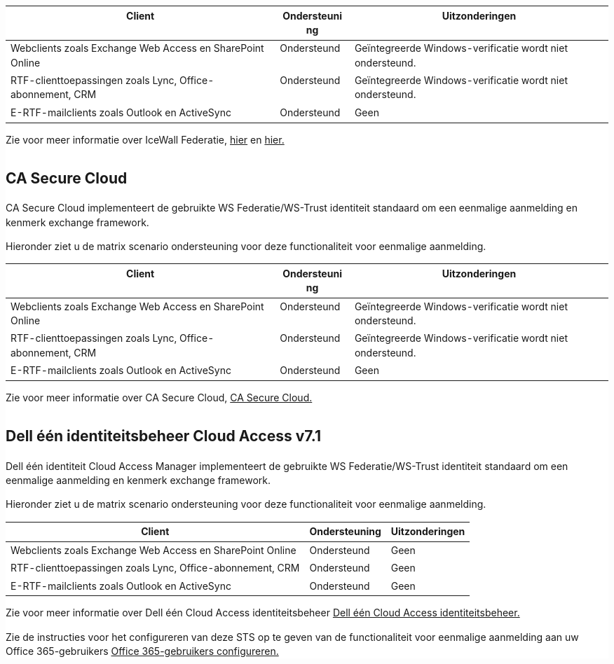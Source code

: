 | Client |Ondersteuning  |Uitzonderingen|
| --------- | --------- |--------- |
| Webclients zoals Exchange Web Access en SharePoint Online | Ondersteund |Geïntegreerde Windows-verificatie wordt niet ondersteund.|
| RTF-clienttoepassingen zoals Lync, Office-abonnement, CRM | Ondersteund |Geïntegreerde Windows-verificatie wordt niet ondersteund.|
| E-RTF-mailclients zoals Outlook en ActiveSync |  Ondersteund |Geen|

Zie voor meer informatie over IceWall Federatie, [hier](http://h50146.www5.hp.com/products/software/security/icewall/eng/federation/) en [hier.](http://h50146.www5.hp.com/products/software/security/icewall/federation/office365.html)

## <a name="ca-secure-cloud"></a>CA Secure Cloud 

CA Secure Cloud implementeert de gebruikte WS Federatie/WS-Trust identiteit standaard om een eenmalige aanmelding en kenmerk exchange framework.

Hieronder ziet u de matrix scenario ondersteuning voor deze functionaliteit voor eenmalige aanmelding.

| Client |Ondersteuning  |Uitzonderingen|
| --------- | --------- |--------- |
| Webclients zoals Exchange Web Access en SharePoint Online | Ondersteund |Geïntegreerde Windows-verificatie wordt niet ondersteund.|
| RTF-clienttoepassingen zoals Lync, Office-abonnement, CRM | Ondersteund |Geïntegreerde Windows-verificatie wordt niet ondersteund.|
| E-RTF-mailclients zoals Outlook en ActiveSync |  Ondersteund |Geen|

Zie voor meer informatie over CA Secure Cloud, [CA Secure Cloud.](http://www.ca.com/us/products/security-as-a-service.aspx)

## <a name="dell-one-identity-cloud-access-manager-v71"></a>Dell één identiteitsbeheer Cloud Access v7.1 
Dell één identiteit Cloud Access Manager implementeert de gebruikte WS Federatie/WS-Trust identiteit standaard om een eenmalige aanmelding en kenmerk exchange framework.

Hieronder ziet u de matrix scenario ondersteuning voor deze functionaliteit voor eenmalige aanmelding.

| Client |Ondersteuning  |Uitzonderingen|
| --------- | --------- |--------- |
| Webclients zoals Exchange Web Access en SharePoint Online | Ondersteund |Geen|
| RTF-clienttoepassingen zoals Lync, Office-abonnement, CRM |  Ondersteund |Geen|
| E-RTF-mailclients zoals Outlook en ActiveSync |  Ondersteund |Geen|

Zie voor meer informatie over Dell één Cloud Access identiteitsbeheer [Dell één Cloud Access identiteitsbeheer.](http://software.dell.com/products/cloud-access-manager)

 Zie de instructies voor het configureren van deze STS op te geven van de functionaliteit voor eenmalige aanmelding aan uw Office 365-gebruikers [Office 365-gebruikers configureren.](http://documents.software.dell.com/dell-one-identity-cloud-access-manager/7.1/how-to-configure-microsoft-office-365) 
